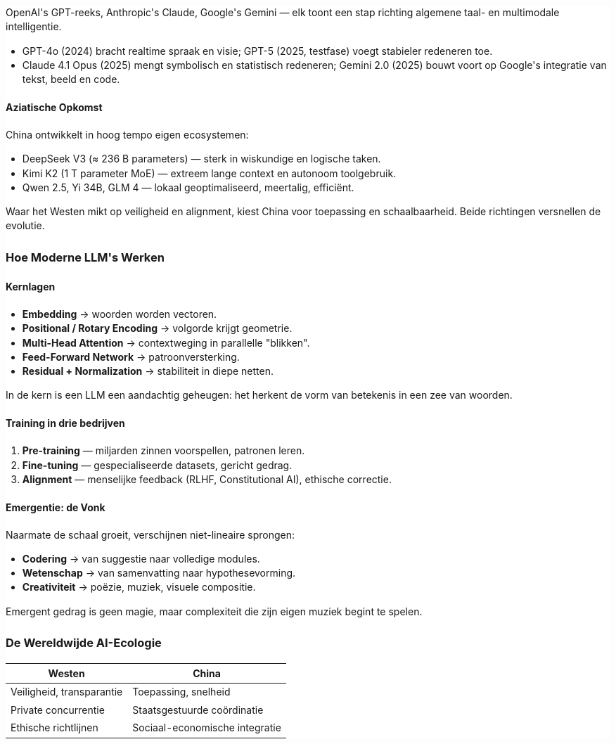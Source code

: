 OpenAI's GPT-reeks, Anthropic's Claude, Google's Gemini — elk toont een stap richting algemene taal- en multimodale intelligentie.
- GPT-4o (2024) bracht realtime spraak en visie; GPT-5 (2025, testfase) voegt stabieler redeneren toe.
- Claude 4.1 Opus (2025) mengt symbolisch en statistisch redeneren; Gemini 2.0 (2025) bouwt voort op Google's integratie van tekst, beeld en code.

#### Aziatische Opkomst

China ontwikkelt in hoog tempo eigen ecosystemen:

- DeepSeek V3 (≈ 236 B parameters) — sterk in wiskundige en logische taken.
- Kimi K2 (1 T parameter MoE) — extreem lange context en autonoom toolgebruik.
- Qwen 2.5, Yi 34B, GLM 4 — lokaal geoptimaliseerd, meertalig, efficiënt.

Waar het Westen mikt op veiligheid en alignment, kiest China voor toepassing en schaalbaarheid. Beide richtingen versnellen de evolutie.

### Hoe Moderne LLM's Werken

#### Kernlagen

- **Embedding** → woorden worden vectoren.
- **Positional / Rotary Encoding** → volgorde krijgt geometrie.
- **Multi-Head Attention** → contextweging in parallelle "blikken".
- **Feed-Forward Network** → patroonversterking.
- **Residual + Normalization** → stabiliteit in diepe netten.

In de kern is een LLM een aandachtig geheugen: het herkent de vorm van betekenis in een zee van woorden.

#### Training in drie bedrijven

1. **Pre-training** — miljarden zinnen voorspellen, patronen leren.
2. **Fine-tuning** — gespecialiseerde datasets, gericht gedrag.
3. **Alignment** — menselijke feedback (RLHF, Constitutional AI), ethische correctie.

#### Emergentie: de Vonk

Naarmate de schaal groeit, verschijnen niet-lineaire sprongen:

- **Codering** → van suggestie naar volledige modules.
- **Wetenschap** → van samenvatting naar hypothesevorming.
- **Creativiteit** → poëzie, muziek, visuele compositie.

Emergent gedrag is geen magie, maar complexiteit die zijn eigen muziek begint te spelen.

### De Wereldwijde AI-Ecologie

| Westen | China |
|--------|-------|
| Veiligheid, transparantie | Toepassing, snelheid |
| Private concurrentie | Staatsgestuurde coördinatie |
| Ethische richtlijnen | Sociaal-economische integratie |
